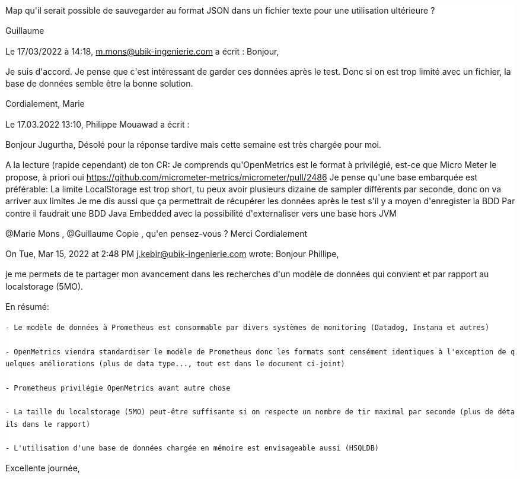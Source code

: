 Map qu'il serait possible de sauvegarder au format JSON dans un fichier texte pour une utilisation ultérieure ?

Guillaume

Le 17/03/2022 à 14:18, m.mons@ubik-ingenierie.com a écrit :
Bonjour,

Je suis d'accord. Je pense que c'est intéressant de garder ces données après le
test. Donc si on est trop limité avec un fichier, la base de données semble être
la bonne solution.

Cordialement,
Marie

Le 17.03.2022 13:10, Philippe Mouawad a écrit :

Bonjour Jugurtha,
Désolé pour la réponse tardive mais cette semaine est très chargée pour moi.
 
A la lecture (rapide cependant) de ton CR:
Je comprends qu'OpenMetrics est le format à privilégié, est-ce que Micro Meter le propose, à priori oui
https://github.com/micrometer-metrics/micrometer/pull/2486
Je pense qu'une base embarquée est préférable:
La limite LocalStorage est trop short, tu peux avoir plusieurs dizaine de sampler différents par seconde, donc on va arriver aux limites
Je me dis aussi que ça permettrait de récupérer les données après le test s'il y a moyen d'enregister la BDD
Par contre il faudrait une BDD Java Embedded avec la possibilité d'externaliser vers une base hors JVM
 
@Marie Mons , @Guillaume Copie , qu'en pensez-vous ?
Merci
Cordialement

On Tue, Mar 15, 2022 at 2:48 PM <j.kebir@ubik-ingenierie.com> wrote:
Bonjour Phillipe,

je me permets de te partager mon avancement dans les recherches d'un modèle de données qui convient et par rapport au localstorage (5MO).

En résumé:

    - Le modèle de données à Prometheus est consommable par divers systèmes de monitoring (Datadog, Instana et autres)

    - OpenMetrics viendra standardiser le modèle de Prometheus donc les formats sont censément identiques à l'exception de quelques améliorations (plus de data type..., tout est dans le document ci-joint)

    - Prometheus privilégie OpenMetrics avant autre chose

    - La taille du localstorage (5MO) peut-être suffisante si on respecte un nombre de tir maximal par seconde (plus de détails dans le rapport)

    - L'utilisation d'une base de données chargée en mémoire est envisageable aussi (HSQLDB)

Excellente journée,

